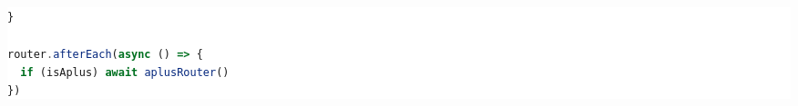 ``` ts
}

router.afterEach(async () => {
  if (isAplus) await aplusRouter()
})
```

<style module>
.button {
  color: red;
  font-weight: bold;
}
</style>